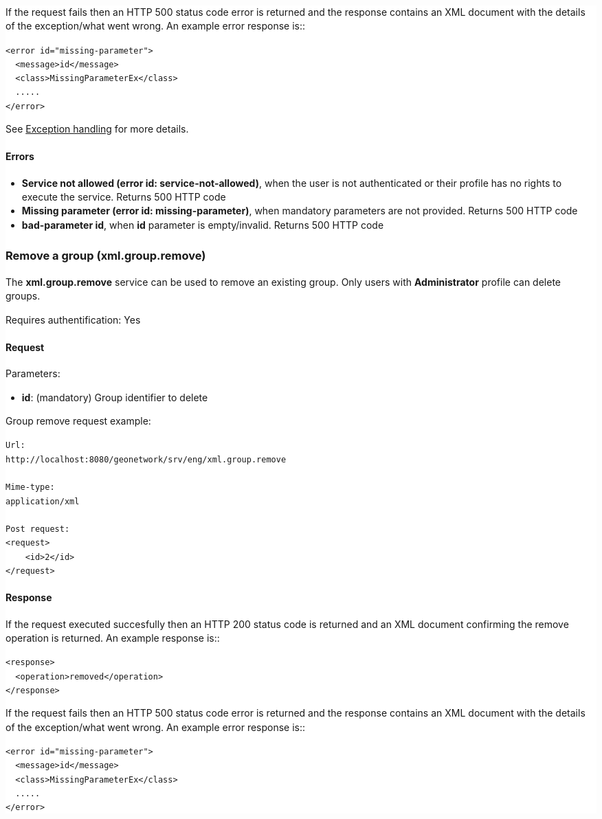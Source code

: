 If the request fails then an HTTP 500 status code error is returned and the response contains an XML document with the details of the exception/what went wrong. An example error response is::

    <error id="missing-parameter">
      <message>id</message>
      <class>MissingParameterEx</class>
      .....
    </error>

See [Exception handling](services_calling.md#exception_handling) for more details.

#### Errors

-   **Service not allowed (error id: service-not-allowed)**, when the user is not authenticated or their profile has no rights to execute the service. Returns 500 HTTP code
-   **Missing parameter (error id: missing-parameter)**, when mandatory parameters are not provided. Returns 500 HTTP code
-   **bad-parameter id**, when **id** parameter is empty/invalid. Returns 500 HTTP code

### Remove a group (xml.group.remove)

The **xml.group.remove** service can be used to remove an existing group. Only users with **Administrator** profile can delete groups.

Requires authentification: Yes

#### Request

Parameters:

-   **id**: (mandatory) Group identifier to delete

Group remove request example:

    Url:
    http://localhost:8080/geonetwork/srv/eng/xml.group.remove

    Mime-type:
    application/xml

    Post request:
    <request>
        <id>2</id>
    </request>

#### Response

If the request executed succesfully then an HTTP 200 status code is returned and an XML document confirming the remove operation is returned. An example response is::

    <response>
      <operation>removed</operation>
    </response>

If the request fails then an HTTP 500 status code error is returned and the response contains an XML document with the details of the exception/what went wrong. An example error response is::

    <error id="missing-parameter">
      <message>id</message>
      <class>MissingParameterEx</class>
      .....
    </error>
